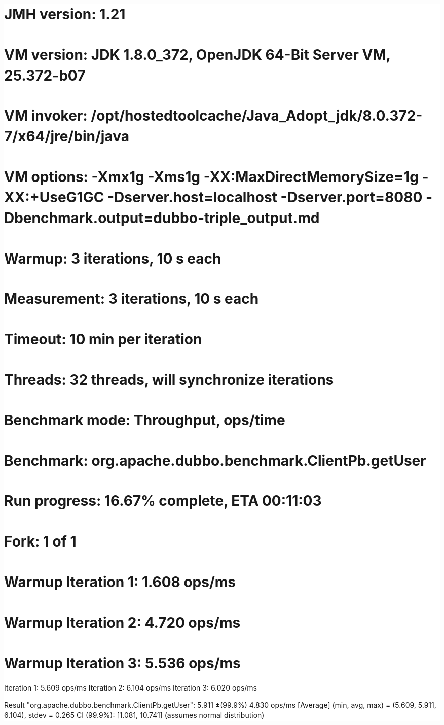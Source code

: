 
# JMH version: 1.21
# VM version: JDK 1.8.0_372, OpenJDK 64-Bit Server VM, 25.372-b07
# VM invoker: /opt/hostedtoolcache/Java_Adopt_jdk/8.0.372-7/x64/jre/bin/java
# VM options: -Xmx1g -Xms1g -XX:MaxDirectMemorySize=1g -XX:+UseG1GC -Dserver.host=localhost -Dserver.port=8080 -Dbenchmark.output=dubbo-triple_output.md
# Warmup: 3 iterations, 10 s each
# Measurement: 3 iterations, 10 s each
# Timeout: 10 min per iteration
# Threads: 32 threads, will synchronize iterations
# Benchmark mode: Throughput, ops/time
# Benchmark: org.apache.dubbo.benchmark.ClientPb.getUser

# Run progress: 16.67% complete, ETA 00:11:03
# Fork: 1 of 1
# Warmup Iteration   1: 1.608 ops/ms
# Warmup Iteration   2: 4.720 ops/ms
# Warmup Iteration   3: 5.536 ops/ms
Iteration   1: 5.609 ops/ms
Iteration   2: 6.104 ops/ms
Iteration   3: 6.020 ops/ms


Result "org.apache.dubbo.benchmark.ClientPb.getUser":
  5.911 ±(99.9%) 4.830 ops/ms [Average]
  (min, avg, max) = (5.609, 5.911, 6.104), stdev = 0.265
  CI (99.9%): [1.081, 10.741] (assumes normal distribution)

